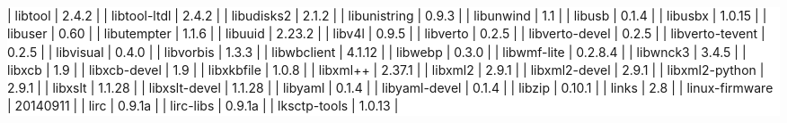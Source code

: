 | libtool | 2.4.2 |
| libtool-ltdl | 2.4.2 |
| libudisks2 | 2.1.2 |
| libunistring | 0.9.3 |
| libunwind | 1.1 |
| libusb | 0.1.4 |
| libusbx | 1.0.15 |
| libuser | 0.60 |
| libutempter | 1.1.6 |
| libuuid | 2.23.2 |
| libv4l | 0.9.5 |
| libverto | 0.2.5 |
| libverto-devel | 0.2.5 |
| libverto-tevent | 0.2.5 |
| libvisual | 0.4.0 |
| libvorbis | 1.3.3 |
| libwbclient | 4.1.12 |
| libwebp | 0.3.0 |
| libwmf-lite | 0.2.8.4 |
| libwnck3 | 3.4.5 |
| libxcb | 1.9 |
| libxcb-devel | 1.9 |
| libxkbfile | 1.0.8 |
| libxml++ | 2.37.1 |
| libxml2 | 2.9.1 |
| libxml2-devel | 2.9.1 |
| libxml2-python | 2.9.1 |
| libxslt | 1.1.28 |
| libxslt-devel | 1.1.28 |
| libyaml | 0.1.4 |
| libyaml-devel | 0.1.4 |
| libzip | 0.10.1 |
| links | 2.8 |
| linux-firmware | 20140911 |
| lirc | 0.9.1a |
| lirc-libs | 0.9.1a |
| lksctp-tools | 1.0.13 |